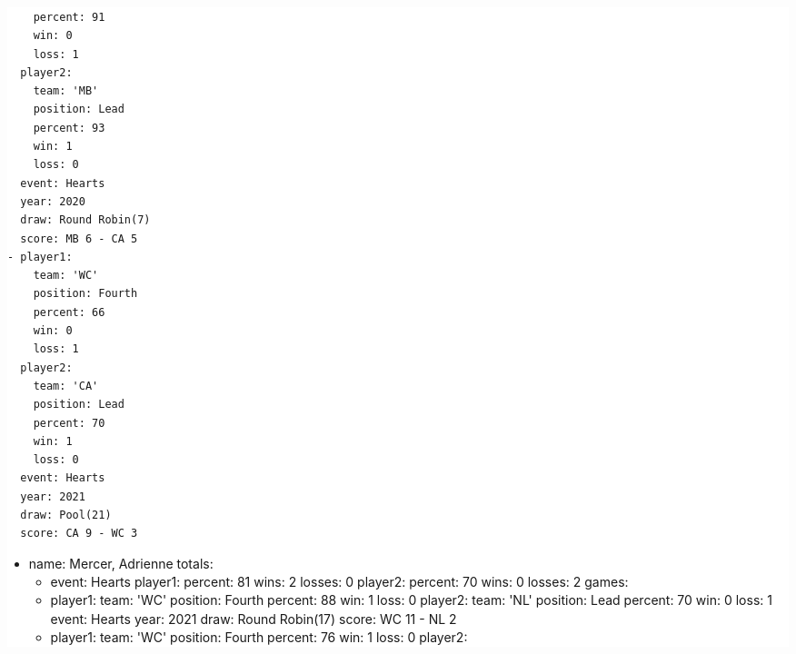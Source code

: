         percent: 91
        win: 0
        loss: 1
      player2:
        team: 'MB'
        position: Lead
        percent: 93
        win: 1
        loss: 0
      event: Hearts
      year: 2020
      draw: Round Robin(7)
      score: MB 6 - CA 5
    - player1:
        team: 'WC'
        position: Fourth
        percent: 66
        win: 0
        loss: 1
      player2:
        team: 'CA'
        position: Lead
        percent: 70
        win: 1
        loss: 0
      event: Hearts
      year: 2021
      draw: Pool(21)
      score: CA 9 - WC 3
 - name: Mercer, Adrienne
   totals:
    - event: Hearts
      player1:
        percent: 81
        wins: 2
        losses: 0
      player2:
        percent: 70
        wins: 0
        losses: 2
   games:
    - player1:
        team: 'WC'
        position: Fourth
        percent: 88
        win: 1
        loss: 0
      player2:
        team: 'NL'
        position: Lead
        percent: 70
        win: 0
        loss: 1
      event: Hearts
      year: 2021
      draw: Round Robin(17)
      score: WC 11 - NL 2
    - player1:
        team: 'WC'
        position: Fourth
        percent: 76
        win: 1
        loss: 0
      player2: